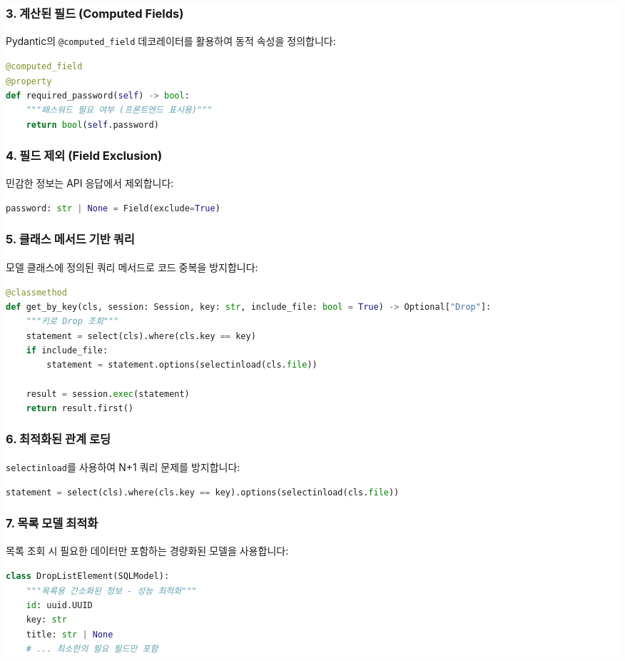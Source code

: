 ### 3. 계산된 필드 (Computed Fields)

Pydantic의 `@computed_field` 데코레이터를 활용하여 동적 속성을 정의합니다:

```python
@computed_field
@property
def required_password(self) -> bool:
    """패스워드 필요 여부 (프론트엔드 표시용)"""
    return bool(self.password)
```

### 4. 필드 제외 (Field Exclusion)

민감한 정보는 API 응답에서 제외합니다:

```python
password: str | None = Field(exclude=True)
```

### 5. 클래스 메서드 기반 쿼리

모델 클래스에 정의된 쿼리 메서드로 코드 중복을 방지합니다:

```python
@classmethod
def get_by_key(cls, session: Session, key: str, include_file: bool = True) -> Optional["Drop"]:
    """키로 Drop 조회"""
    statement = select(cls).where(cls.key == key)
    if include_file:
        statement = statement.options(selectinload(cls.file))
    
    result = session.exec(statement)
    return result.first()
```

### 6. 최적화된 관계 로딩

`selectinload`를 사용하여 N+1 쿼리 문제를 방지합니다:

```python
statement = select(cls).where(cls.key == key).options(selectinload(cls.file))
```

### 7. 목록 모델 최적화

목록 조회 시 필요한 데이터만 포함하는 경량화된 모델을 사용합니다:

```python
class DropListElement(SQLModel):
    """목록용 간소화된 정보 - 성능 최적화"""
    id: uuid.UUID
    key: str
    title: str | None
    # ... 최소한의 필요 필드만 포함
```

